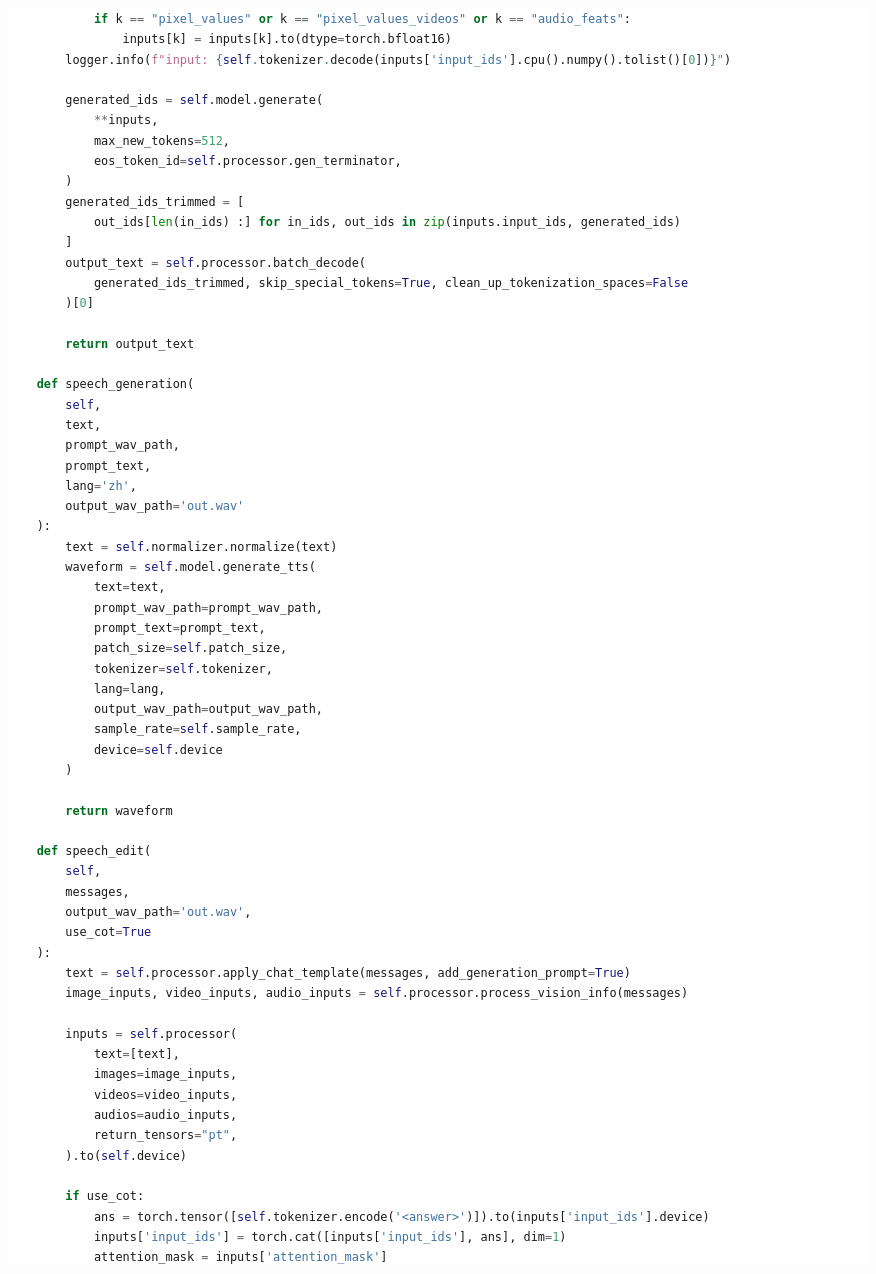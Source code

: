```python
            if k == "pixel_values" or k == "pixel_values_videos" or k == "audio_feats":
                inputs[k] = inputs[k].to(dtype=torch.bfloat16)
        logger.info(f"input: {self.tokenizer.decode(inputs['input_ids'].cpu().numpy().tolist()[0])}")

        generated_ids = self.model.generate(
            **inputs,
            max_new_tokens=512,
            eos_token_id=self.processor.gen_terminator,
        )
        generated_ids_trimmed = [
            out_ids[len(in_ids) :] for in_ids, out_ids in zip(inputs.input_ids, generated_ids)
        ]
        output_text = self.processor.batch_decode(
            generated_ids_trimmed, skip_special_tokens=True, clean_up_tokenization_spaces=False
        )[0]

        return output_text

    def speech_generation(
        self, 
        text,
        prompt_wav_path,
        prompt_text,
        lang='zh',
        output_wav_path='out.wav'
    ):
        text = self.normalizer.normalize(text)
        waveform = self.model.generate_tts(
            text=text,
            prompt_wav_path=prompt_wav_path,
            prompt_text=prompt_text,
            patch_size=self.patch_size,
            tokenizer=self.tokenizer,
            lang=lang,
            output_wav_path=output_wav_path,
            sample_rate=self.sample_rate,
            device=self.device
        )
        
        return waveform

    def speech_edit(
        self, 
        messages,
        output_wav_path='out.wav',
        use_cot=True
    ):
        text = self.processor.apply_chat_template(messages, add_generation_prompt=True)
        image_inputs, video_inputs, audio_inputs = self.processor.process_vision_info(messages)

        inputs = self.processor(
            text=[text],
            images=image_inputs,
            videos=video_inputs,
            audios=audio_inputs,
            return_tensors="pt",
        ).to(self.device)

        if use_cot:
            ans = torch.tensor([self.tokenizer.encode('<answer>')]).to(inputs['input_ids'].device)
            inputs['input_ids'] = torch.cat([inputs['input_ids'], ans], dim=1)
            attention_mask = inputs['attention_mask']
```